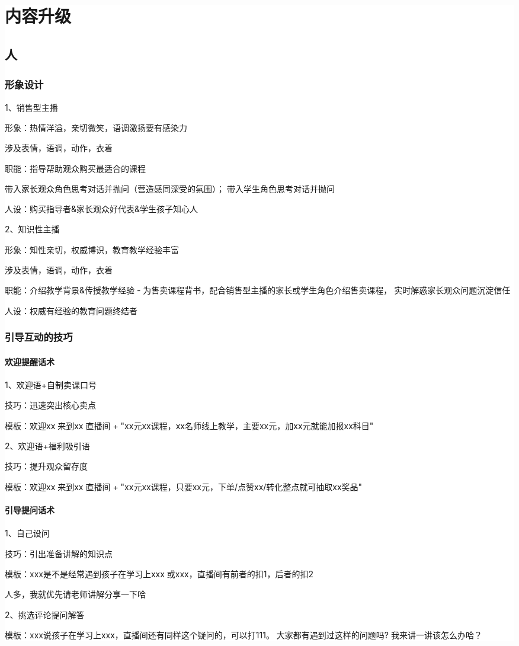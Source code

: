 # 内容升级

## 人

### 形象设计

1、销售型主播

形象：热情洋溢，亲切微笑，语调激扬要有感染力

涉及表情，语调，动作，衣着

职能：指导帮助观众购买最适合的课程

带入家长观众角色思考对话并抛问（营造感同深受的氛围）；
带入学生角色思考对话并抛问

人设：购买指导者&家长观众好代表&学生孩子知心人

2、知识性主播

形象：知性亲切，权威博识，教育教学经验丰富

涉及表情，语调，动作，衣着

职能：介绍教学背景&传授教学经验 - 为售卖课程背书，配合销售型主播的家长或学生角色介绍售卖课程，
实时解惑家长观众问题沉淀信任

人设：权威有经验的教育问题终结者

### 引导互动的技巧

#### 欢迎提醒话术

1、欢迎语+自制卖课口号

技巧：迅速突出核心卖点

模板：欢迎xx 来到xx 直播间 + "xx元xx课程，xx名师线上教学，主要xx元，加xx元就能加报xx科目"

2、欢迎语+福利吸引语

技巧：提升观众留存度

模板：欢迎xx 来到xx 直播间 + "xx元xx课程，只要xx元，下单/点赞xx/转化整点就可抽取xx奖品"

#### 引导提问话术

1、自己设问  

技巧：引出准备讲解的知识点  

模板：xxx是不是经常遇到孩子在学习上xxx 或xxx，直播间有前者的扣1，后者的扣2

人多，我就优先请老师讲解分享一下哈

2、挑选评论提问解答

模板：xxx说孩子在学习上xxx，直播间还有同样这个疑问的，可以打111。
大家都有遇到过这样的问题吗? 我来讲一讲该怎么办哈？
